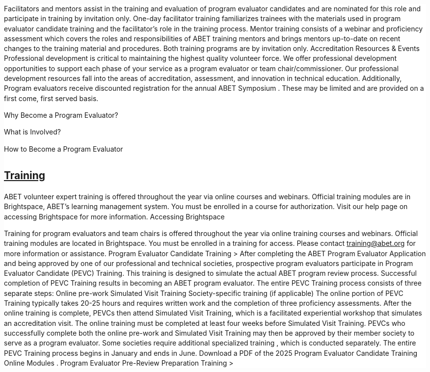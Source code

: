 Facilitators and mentors assist in the training and evaluation of program evaluator candidates and are nominated for this role and participate in training by invitation only. One-day facilitator training familiarizes trainees with the materials used in program evaluator candidate training and the facilitator’s role in the training process. Mentor training consists of a webinar and proficiency assessment which covers the roles and responsibilities of ABET training mentors and brings mentors up-to-date on recent changes to the training material and procedures. Both training programs are by invitation only.
Accreditation Resources & Events
Professional development is critical to maintaining the highest quality volunteer force. We offer professional development opportunities to support each phase of your service as a program evaluator or team chair/commissioner. Our
professional development resources
fall into the areas of accreditation, assessment, and innovation in technical education. Additionally, Program evaluators receive discounted registration for the annual
ABET Symposium
. These may be limited and are provided on a first come, first served basis.

Why Become a Program Evaluator?

What is Involved?

How to Become a Program Evaluator


## [Training](https://www.abet.org/program-evaluators/training/)

ABET volunteer expert training is offered throughout the year via online courses and webinars. Official training modules are in Brightspace, ABET’s learning management system. You must be enrolled in a course for authorization. Visit our help page on accessing Brightspace for more information.
Accessing Brightspace

Training for program evaluators and team chairs is offered throughout the year via online training courses and webinars. Official training modules are located in Brightspace. You must be enrolled in a training for access. Please contact
training@abet.org
for more information or assistance.
Program Evaluator Candidate Training >
After completing the
ABET Program Evaluator Application
and being approved by one of our professional and technical societies, prospective program evaluators participate in Program Evaluator Candidate (PEVC) Training. This training is designed to simulate the actual ABET program review process. Successful completion of PEVC Training results in becoming an ABET program evaluator. The entire PEVC Training process consists of three separate steps:
Online pre-work
Simulated Visit Training
Society-specific training (if applicable)
The online portion of PEVC Training typically takes 20-25 hours and requires written work and the completion of three proficiency assessments. After the online training is complete, PEVCs then attend Simulated Visit Training, which is a facilitated experiential workshop that simulates an accreditation visit. The online training must be completed at least four weeks before Simulated Visit Training.
PEVCs who successfully complete both the online pre-work and Simulated Visit Training may then be approved by their member society to serve as a program evaluator. Some societies require
additional specialized training
, which is conducted separately.
The entire PEVC Training process begins in January and ends in June.
Download a PDF of the
2025 Program Evaluator Candidate Training Online Modules
.
Program Evaluator Pre-Review Preparation Training >